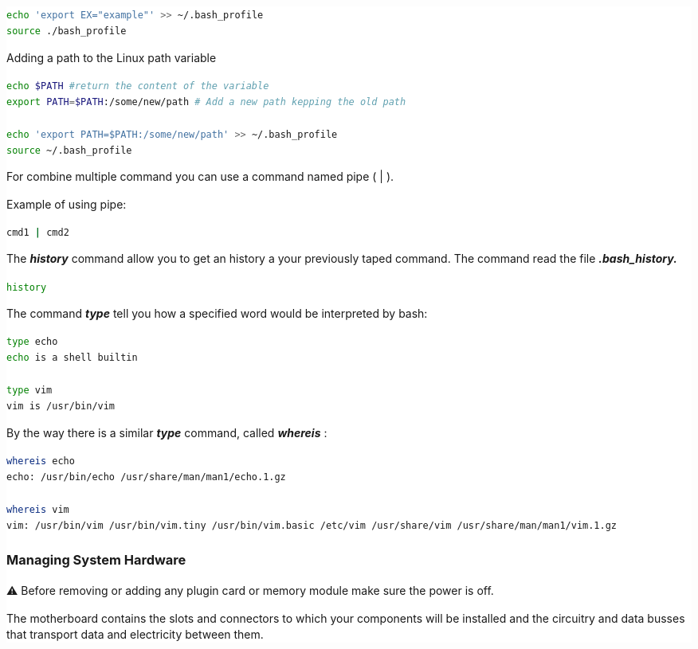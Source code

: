 ```bash
echo 'export EX="example"' >> ~/.bash_profile
source ./bash_profile
```

Adding a path to the Linux path variable 

```bash
echo $PATH #return the content of the variable 
export PATH=$PATH:/some/new/path # Add a new path kepping the old path 

echo 'export PATH=$PATH:/some/new/path' >> ~/.bash_profile
source ~/.bash_profile
```

For combine multiple command you can use a command named pipe ( | ).

Example of using pipe:

```bash
cmd1 | cmd2
```

The ***history*** command allow you to get an history a your previously taped command. The command read the file ***.bash_history.***

```bash
history 
```

The command ***type*** tell you how a specified word would be interpreted by bash:

```bash
type echo
echo is a shell builtin

type vim
vim is /usr/bin/vim
```

By the way there is a similar ***type*** command, called ***whereis*** :

```bash
whereis echo
echo: /usr/bin/echo /usr/share/man/man1/echo.1.gz

whereis vim
vim: /usr/bin/vim /usr/bin/vim.tiny /usr/bin/vim.basic /etc/vim /usr/share/vim /usr/share/man/man1/vim.1.gz
```

### Managing System Hardware

<aside>
⚠️ Before removing or adding any plugin card or memory module make sure the power is off.

</aside>

The motherboard contains the slots and connectors to which your components will be installed and the circuitry and data busses that transport data and electricity between them.  
